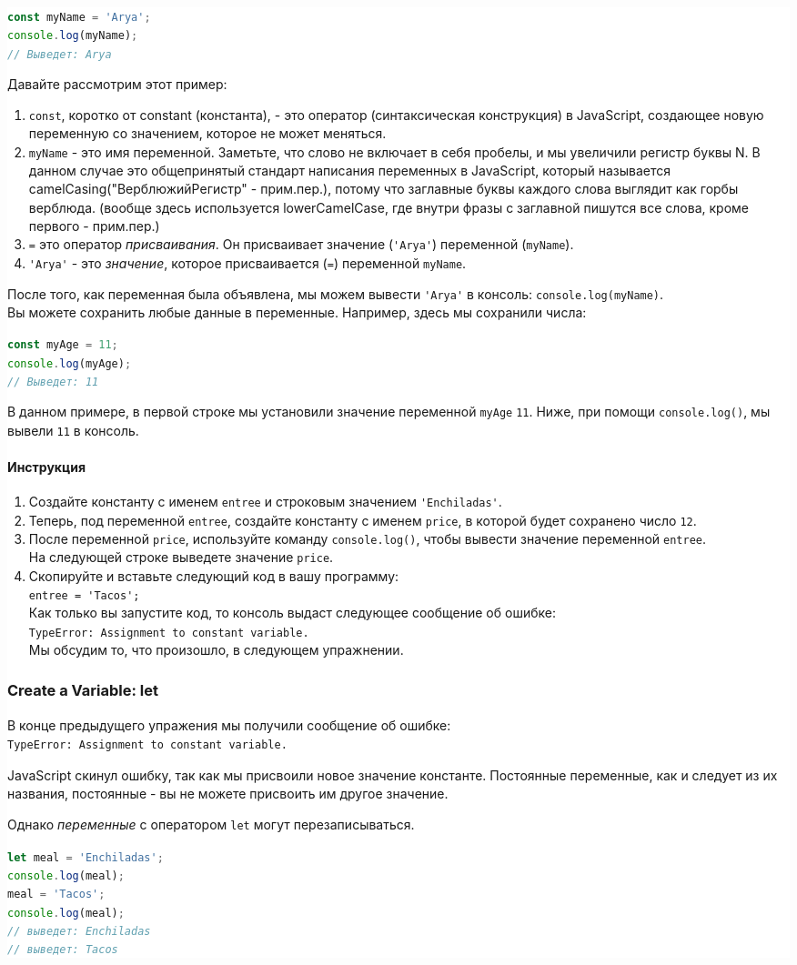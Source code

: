 ```javascript
const myName = 'Arya';
console.log(myName);
// Выведет: Arya
```

Давайте рассмотрим этот пример:
1. `const`, коротко от constant (константа), - это оператор (синтаксическая конструкция) в JavaScript, создающее новую переменную со значением, которое не может меняться.
2. `myName` - это имя переменной. Заметьте, что слово не включает в себя пробелы, и мы увеличили регистр буквы N. В данном случае это общепринятый стандарт написания переменных в JavaScript, который называется camelCasing("ВерблюжийРегистр" - прим.пер.), потому что заглавные буквы каждого слова выглядит как горбы верблюда. (вообще здесь используется lowerCamelCase, где внутри фразы с заглавной пишутся все слова, кроме первого - прим.пер.)
3. `=` это оператор *присваивания*. Он присваивает значение (`'Arya'`) переменной (`myName`).
4. `'Arya'` - это *значение*, которое присваивается (`=`) переменной `myName`.

После того, как переменная была объявлена, мы можем вывести `'Arya'` в консоль: `console.log(myName)`.  
Вы можете сохранить любые данные в переменные. Например, здесь мы сохранили числа:

```javascript
const myAge = 11;
console.log(myAge);
// Выведет: 11
```

В данном примере, в первой строке мы установили значение переменной `myAge` `11`. Ниже, при помощи `console.log()`, мы вывели `11` в консоль.

#### Инструкция

1. Создайте константу с именем `entree` и строковым значением `'Enchiladas'`.
2. Теперь, под переменной `entree`, создайте константу с именем `price`, в которой будет сохранено число `12`.
3. После переменной `price`, используйте команду `console.log()`, чтобы вывести значение переменной `entree`.  
На следующей строке выведете значение `price`.
4. Скопируйте и вставьте следующий код в вашу программу:  
`entree = 'Tacos';`  
Как только вы запустите код, то консоль выдаст следующее сообщение об ошибке:  
`TypeError: Assignment to constant variable.`  
Мы обсудим то, что произошло, в следующем упражнении.

### Create a Variable: let

В конце предыдущего упражения мы получили сообщение об ошибке:  
`TypeError: Assignment to constant variable.`  

JavaScript скинул ошибку, так как мы присвоили новое значение константе. Постоянные переменные, как и следует из их названия, постоянные - вы не можете присвоить им другое значение.

Однако *переменные* с оператором `let` могут перезаписываться.

```javascript
let meal = 'Enchiladas';
console.log(meal);
meal = 'Tacos';
console.log(meal);
// выведет: Enchiladas
// выведет: Tacos
```
